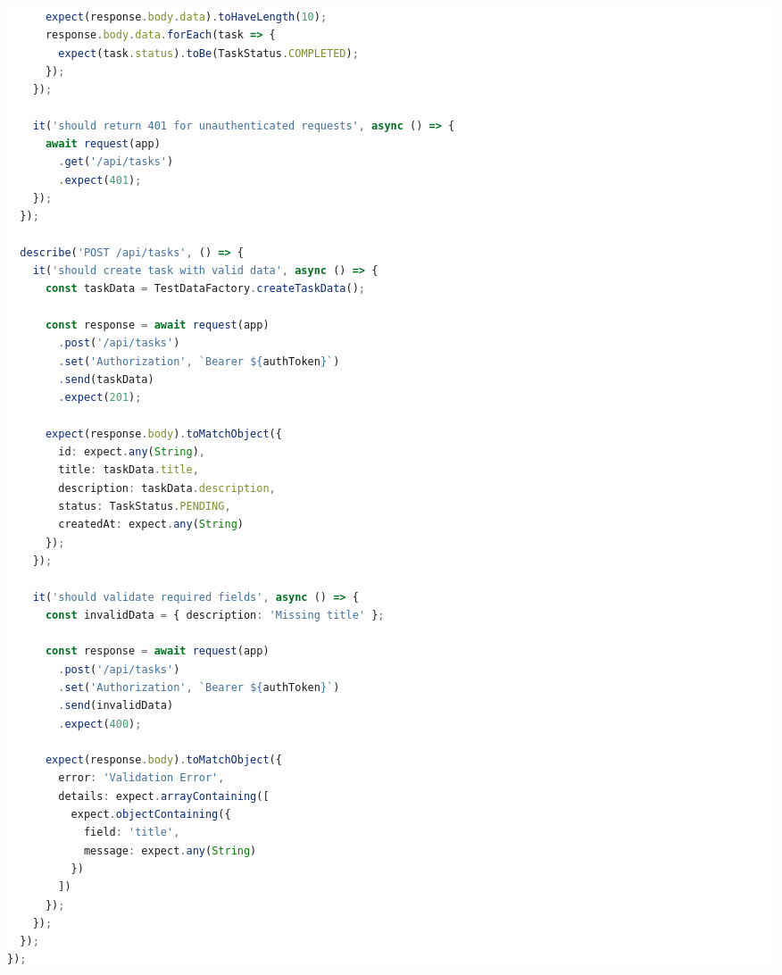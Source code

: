    ```typescript
         expect(response.body.data).toHaveLength(10);
         response.body.data.forEach(task => {
           expect(task.status).toBe(TaskStatus.COMPLETED);
         });
       });

       it('should return 401 for unauthenticated requests', async () => {
         await request(app)
           .get('/api/tasks')
           .expect(401);
       });
     });

     describe('POST /api/tasks', () => {
       it('should create task with valid data', async () => {
         const taskData = TestDataFactory.createTaskData();

         const response = await request(app)
           .post('/api/tasks')
           .set('Authorization', `Bearer ${authToken}`)
           .send(taskData)
           .expect(201);

         expect(response.body).toMatchObject({
           id: expect.any(String),
           title: taskData.title,
           description: taskData.description,
           status: TaskStatus.PENDING,
           createdAt: expect.any(String)
         });
       });

       it('should validate required fields', async () => {
         const invalidData = { description: 'Missing title' };

         const response = await request(app)
           .post('/api/tasks')
           .set('Authorization', `Bearer ${authToken}`)
           .send(invalidData)
           .expect(400);

         expect(response.body).toMatchObject({
           error: 'Validation Error',
           details: expect.arrayContaining([
             expect.objectContaining({
               field: 'title',
               message: expect.any(String)
             })
           ])
         });
       });
     });
   });
   ```
